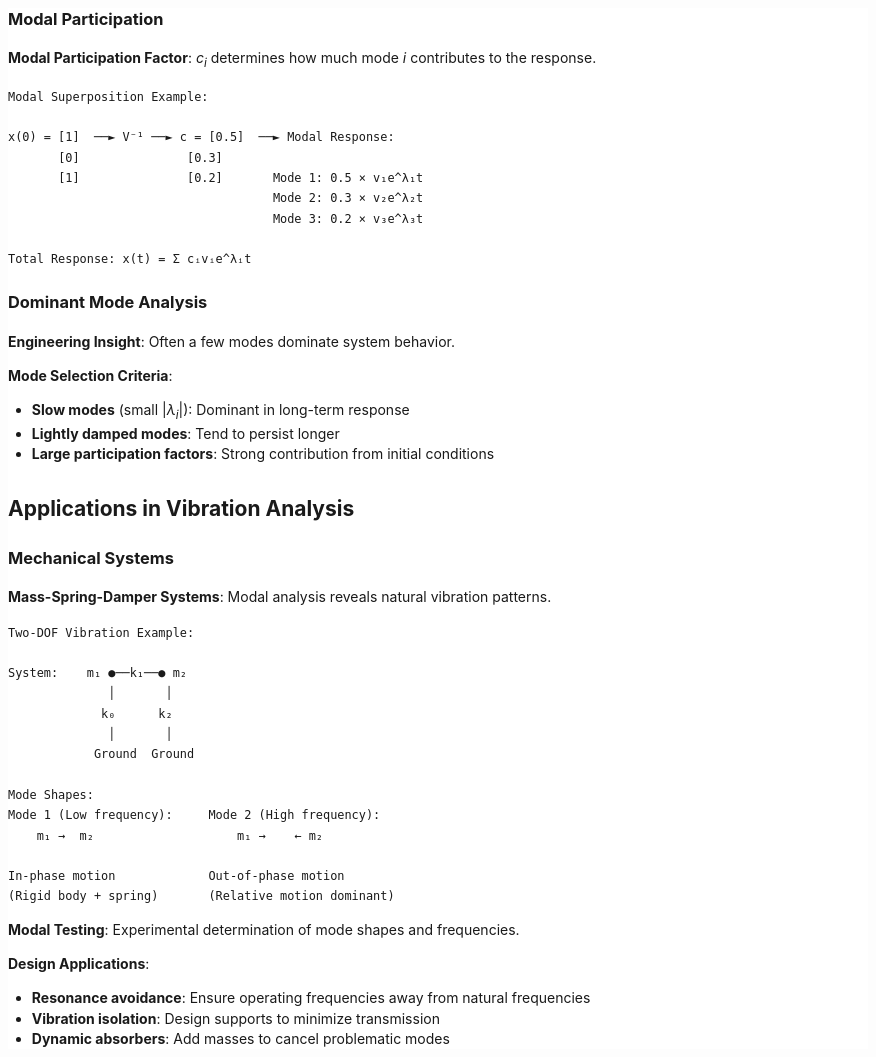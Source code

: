 ### Modal Participation

**Modal Participation Factor**: $c_i$ determines how much mode $i$ contributes to the response.

```
Modal Superposition Example:

x(0) = [1]  ──► V⁻¹ ──► c = [0.5]  ──► Modal Response:
       [0]               [0.3]       
       [1]               [0.2]       Mode 1: 0.5 × v₁e^λ₁t
                                     Mode 2: 0.3 × v₂e^λ₂t
                                     Mode 3: 0.2 × v₃e^λ₃t
                                     
Total Response: x(t) = Σ cᵢvᵢe^λᵢt
```

### Dominant Mode Analysis

**Engineering Insight**: Often a few modes dominate system behavior.

**Mode Selection Criteria**:
- **Slow modes** (small $|\lambda_i|$): Dominant in long-term response
- **Lightly damped modes**: Tend to persist longer
- **Large participation factors**: Strong contribution from initial conditions

## Applications in Vibration Analysis

### Mechanical Systems

**Mass-Spring-Damper Systems**: Modal analysis reveals natural vibration patterns.

```
Two-DOF Vibration Example:

System:    m₁ ●──k₁──● m₂
              │       │
             k₀      k₂
              │       │
            Ground  Ground

Mode Shapes:
Mode 1 (Low frequency):     Mode 2 (High frequency):
    m₁ →  m₂                    m₁ →    ← m₂
    
In-phase motion             Out-of-phase motion
(Rigid body + spring)       (Relative motion dominant)
```

**Modal Testing**: Experimental determination of mode shapes and frequencies.

**Design Applications**:
- **Resonance avoidance**: Ensure operating frequencies away from natural frequencies
- **Vibration isolation**: Design supports to minimize transmission
- **Dynamic absorbers**: Add masses to cancel problematic modes
